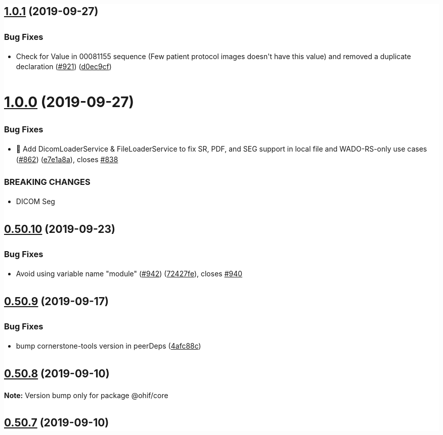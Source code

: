 ## [1.0.1](https://github.com/OHIF/Viewers/compare/@ohif/core@1.0.0...@ohif/core@1.0.1) (2019-09-27)

### Bug Fixes

- Check for Value in 00081155 sequence (Few patient protocol images doesn't have
  this value) and removed a duplicate declaration
  ([#921](https://github.com/OHIF/Viewers/issues/921))
  ([d0ec9cf](https://github.com/OHIF/Viewers/commit/d0ec9cf))

# [1.0.0](https://github.com/OHIF/Viewers/compare/@ohif/core@0.50.10...@ohif/core@1.0.0) (2019-09-27)

### Bug Fixes

- 🐛 Add DicomLoaderService & FileLoaderService to fix SR, PDF, and SEG support
  in local file and WADO-RS-only use cases
  ([#862](https://github.com/OHIF/Viewers/issues/862))
  ([e7e1a8a](https://github.com/OHIF/Viewers/commit/e7e1a8a)), closes
  [#838](https://github.com/OHIF/Viewers/issues/838)

### BREAKING CHANGES

- DICOM Seg

## [0.50.10](https://github.com/OHIF/Viewers/compare/@ohif/core@0.50.9...@ohif/core@0.50.10) (2019-09-23)

### Bug Fixes

- Avoid using variable name "module"
  ([#942](https://github.com/OHIF/Viewers/issues/942))
  ([72427fe](https://github.com/OHIF/Viewers/commit/72427fe)), closes
  [#940](https://github.com/OHIF/Viewers/issues/940)

## [0.50.9](https://github.com/OHIF/Viewers/compare/@ohif/core@0.50.8...@ohif/core@0.50.9) (2019-09-17)

### Bug Fixes

- bump cornerstone-tools version in peerDeps
  ([4afc88c](https://github.com/OHIF/Viewers/commit/4afc88c))

## [0.50.8](https://github.com/OHIF/Viewers/compare/@ohif/core@0.50.7...@ohif/core@0.50.8) (2019-09-10)

**Note:** Version bump only for package @ohif/core

## [0.50.7](https://github.com/OHIF/Viewers/compare/@ohif/core@0.50.6...@ohif/core@0.50.7) (2019-09-10)
